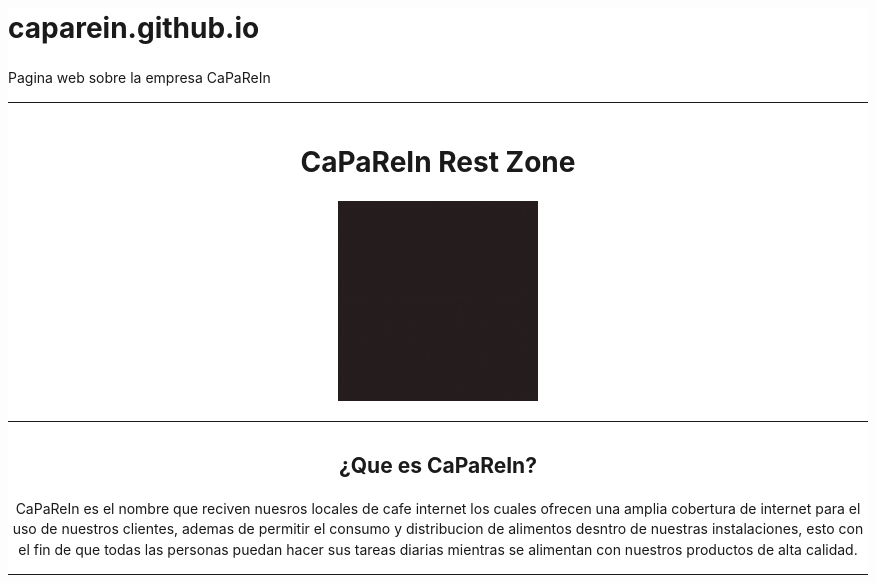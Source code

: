 # caparein.github.io
Pagina web sobre la empresa CaPaReIn
<HTML>
	<HEAD>
		<TITLE> CaPaReIn </TITLE>
	</HEAD>
	<BODY BGCOLOR= "#271F1F">
	<BODY TEXT="WHITE">
		<HR>
		<H1> <CENTER> CaPaReIn Rest Zone </H1> </CENTER>
		<CENTER><IMG SRC="LogoAnimadoCaPaReIn.gif" ALT="Logo CaPaReIn" width="200" height="200"></CENTER>
		<HR>
		<P> <H2> <CENTER> ¿Que es CaPaReIn? </H2> </CENTER>
		<P> <CENTER> CaPaReIn es el nombre que reciven nuesros locales de cafe internet los cuales ofrecen una amplia cobertura de internet para el uso de nuestros clientes, ademas de permitir el consumo y distribucion de alimentos desntro de nuestras instalaciones, esto con el fin de que todas las personas puedan hacer sus tareas diarias mientras se alimentan con nuestros productos de alta calidad.
	</CENTER> </BODY> <HR>
